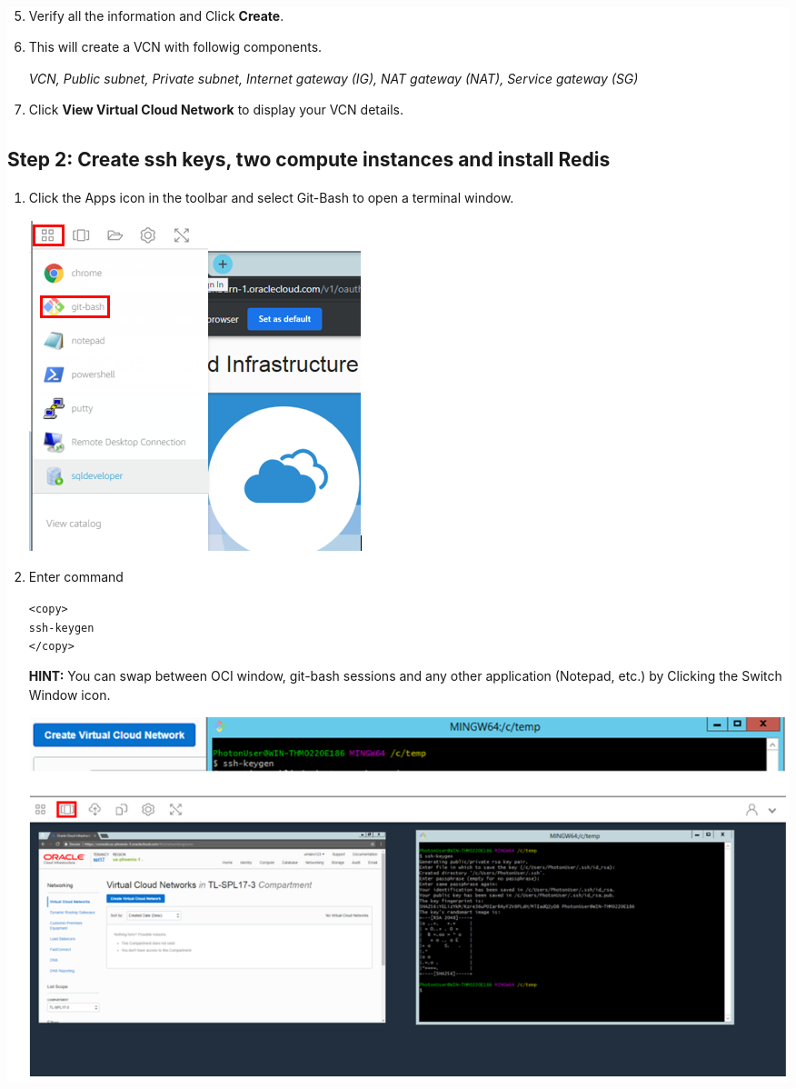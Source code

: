 5. Verify all the information and  Click **Create**.

6. This will create a VCN with followig components.

    *VCN, Public subnet, Private subnet, Internet gateway (IG), NAT gateway (NAT), Service gateway (SG)*

7. Click **View Virtual Cloud Network** to display your VCN details.
                    
## Step 2: Create ssh keys, two compute instances and install Redis

1. Click the Apps icon in the toolbar and select  Git-Bash to open a terminal window.

     ![](./../oci-quick-start/images/RESERVEDIP_HOL006.PNG " ")

2. Enter command 
   
    ```
    <copy>
    ssh-keygen
    </copy>
    ```
    **HINT:** You can swap between OCI window, git-bash sessions and any other application (Notepad, etc.) by Clicking the Switch Window icon. 

    ![](./../oci-quick-start/images/RESERVEDIP_HOL007.PNG " ")